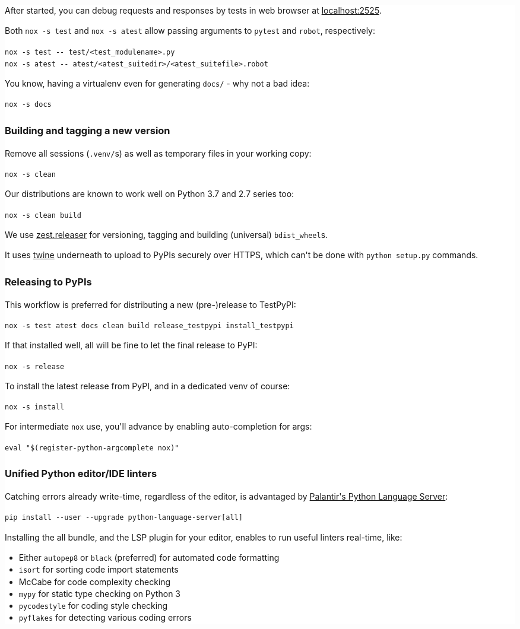 After started, you can debug requests and responses by tests in web browser at
[localhost:2525](http://localhost:2525/imposters).

Both `nox -s test` and `nox -s atest` allow passing arguments to `pytest`
and `robot`, respectively:

    nox -s test -- test/<test_modulename>.py
    nox -s atest -- atest/<atest_suitedir>/<atest_suitefile>.robot

You know, having a virtualenv even for generating `docs/` - why not a bad idea:

    nox -s docs

### Building and tagging a new version

Remove all sessions (`.venv/`s) as well as temporary files in your working copy:

    nox -s clean

Our distributions are known to work well on Python 3.7 and 2.7 series too:

    nox -s clean build

We use [zest.releaser](https://github.com/zestsoftware/zest.releaser) for
versioning, tagging and building (universal) `bdist_wheel`s.

It uses [twine](https://pypi.org/project/twine/) underneath to upload to PyPIs
securely over HTTPS, which can't be done with `python setup.py` commands.

### Releasing to PyPIs

This workflow is preferred for distributing a new (pre-)release to TestPyPI:

    nox -s test atest docs clean build release_testpypi install_testpypi

If that installed well, all will be fine to let the final release to PyPI:

    nox -s release

To install the latest release from PyPI, and in a dedicated venv of course:

    nox -s install

For intermediate `nox` use, you'll advance by enabling auto-completion for args:

    eval "$(register-python-argcomplete nox)"

### Unified Python editor/IDE linters

Catching errors already write-time, regardless of the editor, is advantaged by
[Palantir's Python Language Server](https://github.com/palantir/python-language-server):

    pip install --user --upgrade python-language-server[all]

Installing the all bundle, and the LSP plugin for your editor, enables to run
useful linters real-time, like:

- Either `autopep8` or `black` (preferred) for automated code formatting
- `isort` for sorting code import statements
- McCabe for code complexity checking
- `mypy` for static type checking on Python 3
- `pycodestyle` for coding style checking
- `pyflakes` for detecting various coding errors
